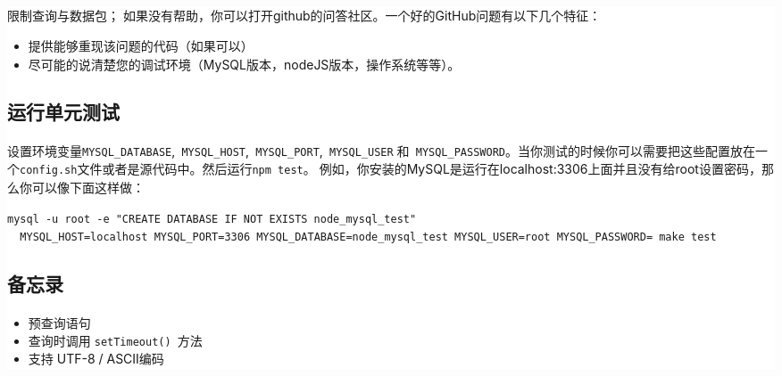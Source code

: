 
限制查询与数据包；
如果没有帮助，你可以打开github的问答社区。一个好的GitHub问题有以下几个特征：
* 提供能够重现该问题的代码（如果可以）
* 尽可能的说清楚您的调试环境（MySQL版本，nodeJS版本，操作系统等等）。

## 运行单元测试
设置环境变量`MYSQL_DATABASE`,` MYSQL_HOST`,` MYSQL_PORT`,` MYSQL_USER` 和` MYSQL_PASSWORD`。当你测试的时候你可以需要把这些配置放在一个`config.sh`文件或者是源代码中。然后运行`npm test`。
例如，你安装的MySQL是运行在localhost:3306上面并且没有给root设置密码，那么你可以像下面这样做：
```
mysql -u root -e "CREATE DATABASE IF NOT EXISTS node_mysql_test"
  MYSQL_HOST=localhost MYSQL_PORT=3306 MYSQL_DATABASE=node_mysql_test MYSQL_USER=root MYSQL_PASSWORD= make test
```

## 备忘录
* 预查询语句
* 查询时调用 `setTimeout() `方法
* 支持 UTF-8 / ASCII编码
